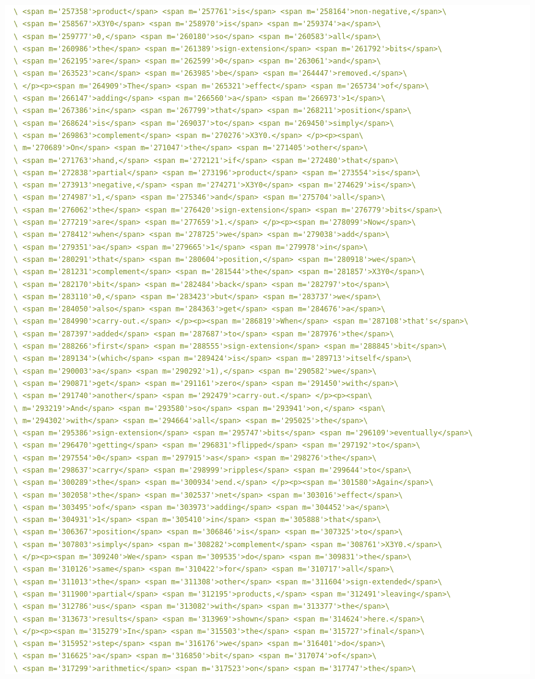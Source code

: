 ```yaml
  \ <span m='257358'>product</span> <span m='257761'>is</span> <span m='258164'>non-negative,</span>\
  \ <span m='258567'>X3Y0</span> <span m='258970'>is</span> <span m='259374'>a</span>\
  \ <span m='259777'>0,</span> <span m='260180'>so</span> <span m='260583'>all</span>\
  \ <span m='260986'>the</span> <span m='261389'>sign-extension</span> <span m='261792'>bits</span>\
  \ <span m='262195'>are</span> <span m='262599'>0</span> <span m='263061'>and</span>\
  \ <span m='263523'>can</span> <span m='263985'>be</span> <span m='264447'>removed.</span>\
  \ </p><p><span m='264909'>The</span> <span m='265321'>effect</span> <span m='265734'>of</span>\
  \ <span m='266147'>adding</span> <span m='266560'>a</span> <span m='266973'>1</span>\
  \ <span m='267386'>in</span> <span m='267799'>that</span> <span m='268211'>position</span>\
  \ <span m='268624'>is</span> <span m='269037'>to</span> <span m='269450'>simply</span>\
  \ <span m='269863'>complement</span> <span m='270276'>X3Y0.</span> </p><p><span\
  \ m='270689'>On</span> <span m='271047'>the</span> <span m='271405'>other</span>\
  \ <span m='271763'>hand,</span> <span m='272121'>if</span> <span m='272480'>that</span>\
  \ <span m='272838'>partial</span> <span m='273196'>product</span> <span m='273554'>is</span>\
  \ <span m='273913'>negative,</span> <span m='274271'>X3Y0</span> <span m='274629'>is</span>\
  \ <span m='274987'>1,</span> <span m='275346'>and</span> <span m='275704'>all</span>\
  \ <span m='276062'>the</span> <span m='276420'>sign-extension</span> <span m='276779'>bits</span>\
  \ <span m='277219'>are</span> <span m='277659'>1.</span> </p><p><span m='278099'>Now</span>\
  \ <span m='278412'>when</span> <span m='278725'>we</span> <span m='279038'>add</span>\
  \ <span m='279351'>a</span> <span m='279665'>1</span> <span m='279978'>in</span>\
  \ <span m='280291'>that</span> <span m='280604'>position,</span> <span m='280918'>we</span>\
  \ <span m='281231'>complement</span> <span m='281544'>the</span> <span m='281857'>X3Y0</span>\
  \ <span m='282170'>bit</span> <span m='282484'>back</span> <span m='282797'>to</span>\
  \ <span m='283110'>0,</span> <span m='283423'>but</span> <span m='283737'>we</span>\
  \ <span m='284050'>also</span> <span m='284363'>get</span> <span m='284676'>a</span>\
  \ <span m='284990'>carry-out.</span> </p><p><span m='286819'>When</span> <span m='287108'>that's</span>\
  \ <span m='287397'>added</span> <span m='287687'>to</span> <span m='287976'>the</span>\
  \ <span m='288266'>first</span> <span m='288555'>sign-extension</span> <span m='288845'>bit</span>\
  \ <span m='289134'>(which</span> <span m='289424'>is</span> <span m='289713'>itself</span>\
  \ <span m='290003'>a</span> <span m='290292'>1),</span> <span m='290582'>we</span>\
  \ <span m='290871'>get</span> <span m='291161'>zero</span> <span m='291450'>with</span>\
  \ <span m='291740'>another</span> <span m='292479'>carry-out.</span> </p><p><span\
  \ m='293219'>And</span> <span m='293580'>so</span> <span m='293941'>on,</span> <span\
  \ m='294302'>with</span> <span m='294664'>all</span> <span m='295025'>the</span>\
  \ <span m='295386'>sign-extension</span> <span m='295747'>bits</span> <span m='296109'>eventually</span>\
  \ <span m='296470'>getting</span> <span m='296831'>flipped</span> <span m='297192'>to</span>\
  \ <span m='297554'>0</span> <span m='297915'>as</span> <span m='298276'>the</span>\
  \ <span m='298637'>carry</span> <span m='298999'>ripples</span> <span m='299644'>to</span>\
  \ <span m='300289'>the</span> <span m='300934'>end.</span> </p><p><span m='301580'>Again</span>\
  \ <span m='302058'>the</span> <span m='302537'>net</span> <span m='303016'>effect</span>\
  \ <span m='303495'>of</span> <span m='303973'>adding</span> <span m='304452'>a</span>\
  \ <span m='304931'>1</span> <span m='305410'>in</span> <span m='305888'>that</span>\
  \ <span m='306367'>position</span> <span m='306846'>is</span> <span m='307325'>to</span>\
  \ <span m='307803'>simply</span> <span m='308282'>complement</span> <span m='308761'>X3Y0.</span>\
  \ </p><p><span m='309240'>We</span> <span m='309535'>do</span> <span m='309831'>the</span>\
  \ <span m='310126'>same</span> <span m='310422'>for</span> <span m='310717'>all</span>\
  \ <span m='311013'>the</span> <span m='311308'>other</span> <span m='311604'>sign-extended</span>\
  \ <span m='311900'>partial</span> <span m='312195'>products,</span> <span m='312491'>leaving</span>\
  \ <span m='312786'>us</span> <span m='313082'>with</span> <span m='313377'>the</span>\
  \ <span m='313673'>results</span> <span m='313969'>shown</span> <span m='314624'>here.</span>\
  \ </p><p><span m='315279'>In</span> <span m='315503'>the</span> <span m='315727'>final</span>\
  \ <span m='315952'>step</span> <span m='316176'>we</span> <span m='316401'>do</span>\
  \ <span m='316625'>a</span> <span m='316850'>bit</span> <span m='317074'>of</span>\
  \ <span m='317299'>arithmetic</span> <span m='317523'>on</span> <span m='317747'>the</span>\
```
